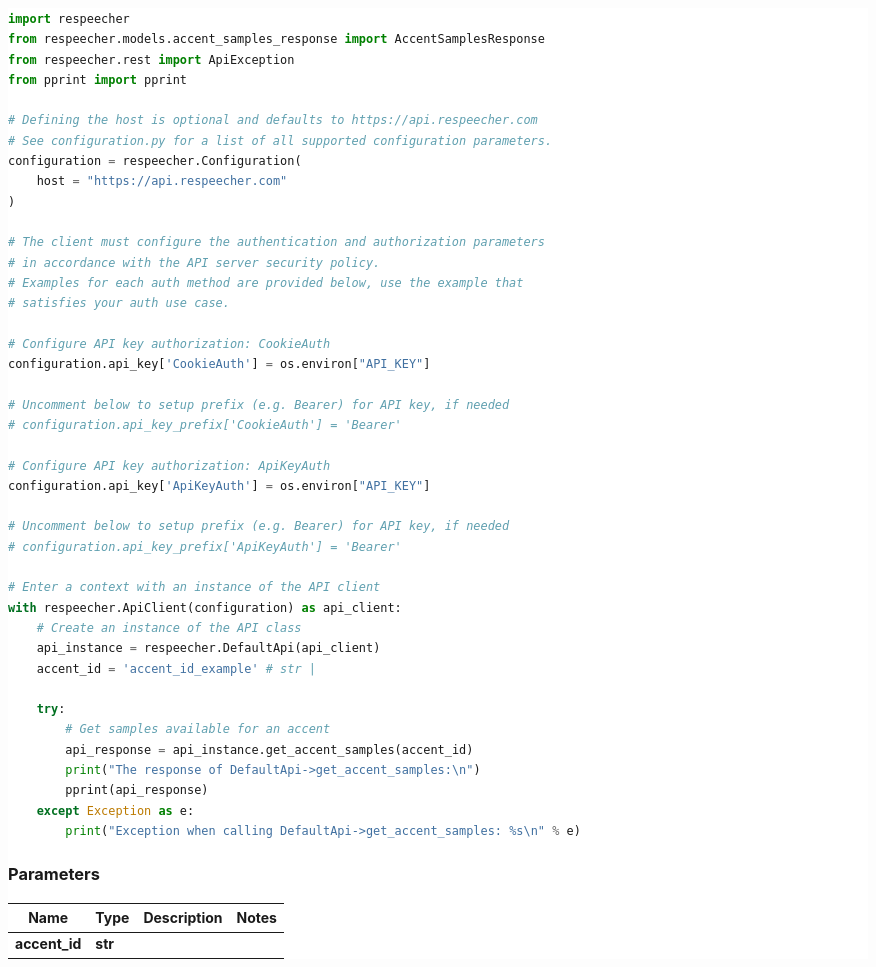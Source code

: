 ```python
import respeecher
from respeecher.models.accent_samples_response import AccentSamplesResponse
from respeecher.rest import ApiException
from pprint import pprint

# Defining the host is optional and defaults to https://api.respeecher.com
# See configuration.py for a list of all supported configuration parameters.
configuration = respeecher.Configuration(
    host = "https://api.respeecher.com"
)

# The client must configure the authentication and authorization parameters
# in accordance with the API server security policy.
# Examples for each auth method are provided below, use the example that
# satisfies your auth use case.

# Configure API key authorization: CookieAuth
configuration.api_key['CookieAuth'] = os.environ["API_KEY"]

# Uncomment below to setup prefix (e.g. Bearer) for API key, if needed
# configuration.api_key_prefix['CookieAuth'] = 'Bearer'

# Configure API key authorization: ApiKeyAuth
configuration.api_key['ApiKeyAuth'] = os.environ["API_KEY"]

# Uncomment below to setup prefix (e.g. Bearer) for API key, if needed
# configuration.api_key_prefix['ApiKeyAuth'] = 'Bearer'

# Enter a context with an instance of the API client
with respeecher.ApiClient(configuration) as api_client:
    # Create an instance of the API class
    api_instance = respeecher.DefaultApi(api_client)
    accent_id = 'accent_id_example' # str | 

    try:
        # Get samples available for an accent
        api_response = api_instance.get_accent_samples(accent_id)
        print("The response of DefaultApi->get_accent_samples:\n")
        pprint(api_response)
    except Exception as e:
        print("Exception when calling DefaultApi->get_accent_samples: %s\n" % e)
```



### Parameters


Name | Type | Description  | Notes
------------- | ------------- | ------------- | -------------
 **accent_id** | **str**|  | 

